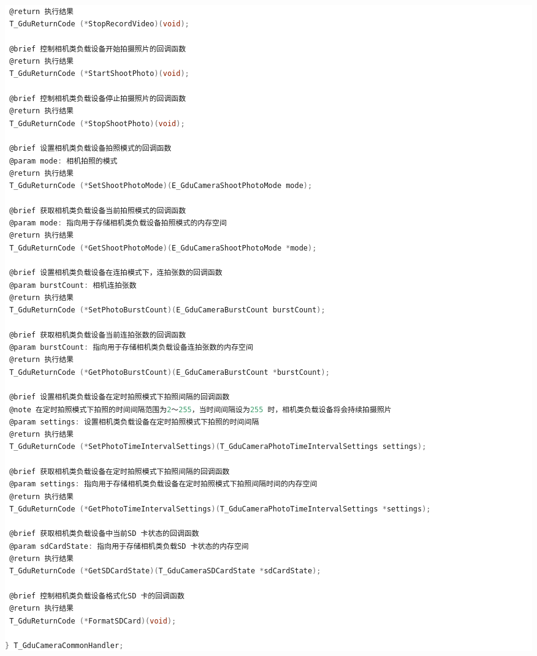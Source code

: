 ```c
 @return 执行结果
 T_GduReturnCode (*StopRecordVideo)(void);

 @brief 控制相机类负载设备开始拍摄照片的回调函数
 @return 执行结果
 T_GduReturnCode (*StartShootPhoto)(void);

 @brief 控制相机类负载设备停止拍摄照片的回调函数
 @return 执行结果
 T_GduReturnCode (*StopShootPhoto)(void);

 @brief 设置相机类负载设备拍照模式的回调函数
 @param mode: 相机拍照的模式
 @return 执行结果
 T_GduReturnCode (*SetShootPhotoMode)(E_GduCameraShootPhotoMode mode);

 @brief 获取相机类负载设备当前拍照模式的回调函数
 @param mode: 指向用于存储相机类负载设备拍照模式的内存空间
 @return 执行结果
 T_GduReturnCode (*GetShootPhotoMode)(E_GduCameraShootPhotoMode *mode);

 @brief 设置相机类负载设备在连拍模式下，连拍张数的回调函数
 @param burstCount: 相机连拍张数
 @return 执行结果
 T_GduReturnCode (*SetPhotoBurstCount)(E_GduCameraBurstCount burstCount);

 @brief 获取相机类负载设备当前连拍张数的回调函数
 @param burstCount: 指向用于存储相机类负载设备连拍张数的内存空间
 @return 执行结果
 T_GduReturnCode (*GetPhotoBurstCount)(E_GduCameraBurstCount *burstCount);

 @brief 设置相机类负载设备在定时拍照模式下拍照间隔的回调函数
 @note 在定时拍照模式下拍照的时间间隔范围为2～255，当时间间隔设为255 时，相机类负载设备将会持续拍摄照片
 @param settings: 设置相机类负载设备在定时拍照模式下拍照的时间间隔
 @return 执行结果
 T_GduReturnCode (*SetPhotoTimeIntervalSettings)(T_GduCameraPhotoTimeIntervalSettings settings);

 @brief 获取相机类负载设备在定时拍照模式下拍照间隔的回调函数
 @param settings: 指向用于存储相机类负载设备在定时拍照模式下拍照间隔时间的内存空间
 @return 执行结果
 T_GduReturnCode (*GetPhotoTimeIntervalSettings)(T_GduCameraPhotoTimeIntervalSettings *settings);

 @brief 获取相机类负载设备中当前SD 卡状态的回调函数
 @param sdCardState: 指向用于存储相机类负载SD 卡状态的内存空间
 @return 执行结果
 T_GduReturnCode (*GetSDCardState)(T_GduCameraSDCardState *sdCardState);

 @brief 控制相机类负载设备格式化SD 卡的回调函数
 @return 执行结果
 T_GduReturnCode (*FormatSDCard)(void);

} T_GduCameraCommonHandler;
```

